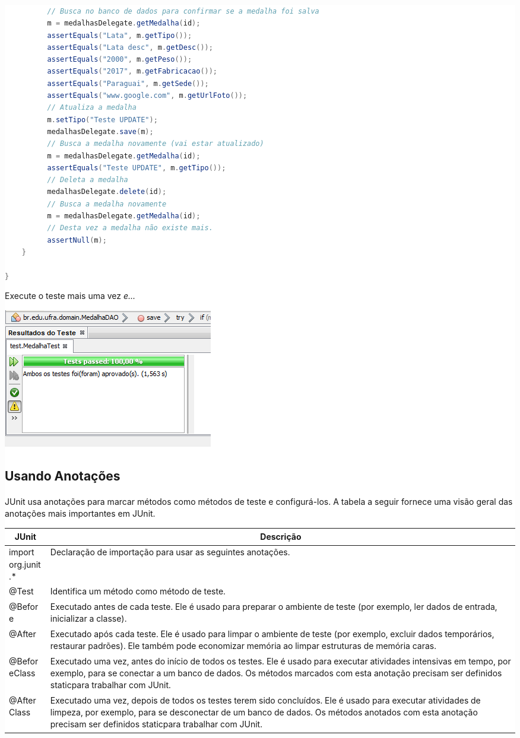 ```java
          // Busca no banco de dados para confirmar se a medalha foi salva
          m = medalhasDelegate.getMedalha(id);
          assertEquals("Lata", m.getTipo());
          assertEquals("Lata desc", m.getDesc());
          assertEquals("2000", m.getPeso());
          assertEquals("2017", m.getFabricacao());
          assertEquals("Paraguai", m.getSede());
          assertEquals("www.google.com", m.getUrlFoto());
          // Atualiza a medalha
          m.setTipo("Teste UPDATE");
          medalhasDelegate.save(m);
          // Busca a medalha novamente (vai estar atualizado)
          m = medalhasDelegate.getMedalha(id);
          assertEquals("Teste UPDATE", m.getTipo());
          // Deleta a medalha
          medalhasDelegate.delete(id);
          // Busca a medalha novamente
          m = medalhasDelegate.getMedalha(id);
          // Desta vez a medalha não existe mais.
          assertNull(m);
    }

}
```
Execute o teste mais uma vez *e...*

![Image Teste 06](https://github.com/franknfjr/junit/blob/master/src/img/06.PNG)


## Usando Anotações

JUnit usa anotações para marcar métodos como métodos de teste e configurá-los. A tabela a seguir fornece uma visão geral das anotações mais importantes em JUnit.

| JUnit  | Descrição |
| ------------- | ------------- |
| import org.junit.*  |Declaração de importação para usar as seguintes anotações.  |
|  @Test | Identifica um método como método de teste.  |
|  @Before |  Executado antes de cada teste. Ele é usado para preparar o ambiente de teste (por exemplo, ler dados de entrada, inicializar a classe). |
| @After  | Executado após cada teste. Ele é usado para limpar o ambiente de teste (por exemplo, excluir dados temporários, restaurar padrões). Ele também pode economizar memória ao limpar estruturas de memória caras.  |
|  @BeforeClass | Executado uma vez, antes do início de todos os testes. Ele é usado para executar atividades intensivas em tempo, por exemplo, para se conectar a um banco de dados. Os métodos marcados com esta anotação precisam ser definidos staticpara trabalhar com JUnit.  |
|  @AfterClass |  Executado uma vez, depois de todos os testes terem sido concluídos. Ele é usado para executar atividades de limpeza, por exemplo, para se desconectar de um banco de dados. Os métodos anotados com esta anotação precisam ser definidos staticpara trabalhar com JUnit. |
